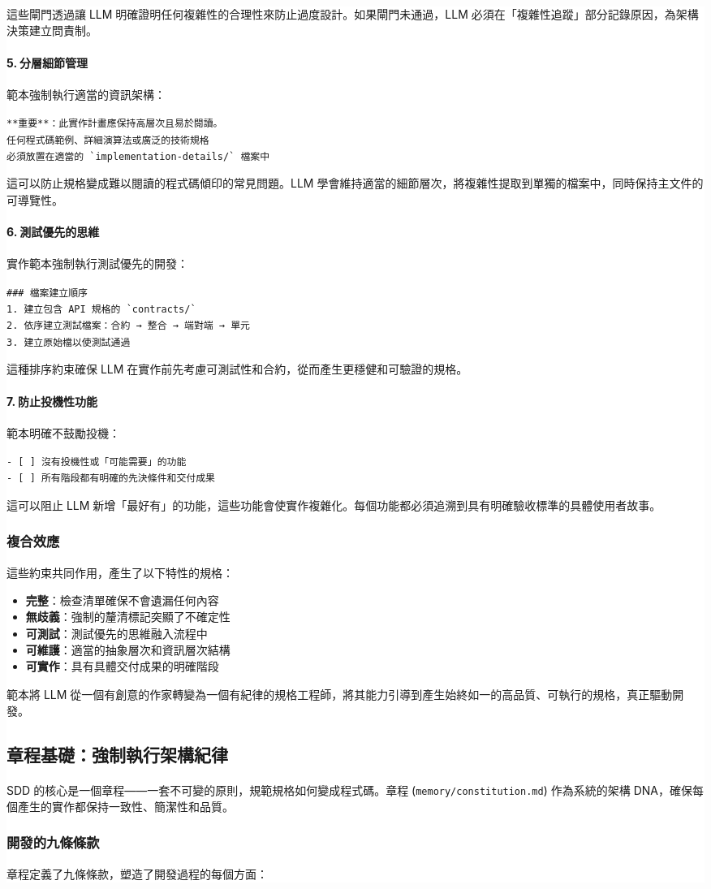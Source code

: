 這些閘門透過讓 LLM 明確證明任何複雜性的合理性來防止過度設計。如果閘門未通過，LLM 必須在「複雜性追蹤」部分記錄原因，為架構決策建立問責制。

#### 5. **分層細節管理**

範本強制執行適當的資訊架構：

```text
**重要**：此實作計畫應保持高層次且易於閱讀。
任何程式碼範例、詳細演算法或廣泛的技術規格
必須放置在適當的 `implementation-details/` 檔案中
```

這可以防止規格變成難以閱讀的程式碼傾印的常見問題。LLM 學會維持適當的細節層次，將複雜性提取到單獨的檔案中，同時保持主文件的可導覽性。

#### 6. **測試優先的思維**

實作範本強制執行測試優先的開發：

```text
### 檔案建立順序
1. 建立包含 API 規格的 `contracts/`
2. 依序建立測試檔案：合約 → 整合 → 端對端 → 單元
3. 建立原始檔以使測試通過
```

這種排序約束確保 LLM 在實作前先考慮可測試性和合約，從而產生更穩健和可驗證的規格。

#### 7. **防止投機性功能**

範本明確不鼓勵投機：

```text
- [ ] 沒有投機性或「可能需要」的功能
- [ ] 所有階段都有明確的先決條件和交付成果
```

這可以阻止 LLM 新增「最好有」的功能，這些功能會使實作複雜化。每個功能都必須追溯到具有明確驗收標準的具體使用者故事。

### 複合效應

這些約束共同作用，產生了以下特性的規格：

- **完整**：檢查清單確保不會遺漏任何內容
- **無歧義**：強制的釐清標記突顯了不確定性
- **可測試**：測試優先的思維融入流程中
- **可維護**：適當的抽象層次和資訊層次結構
- **可實作**：具有具體交付成果的明確階段

範本將 LLM 從一個有創意的作家轉變為一個有紀律的規格工程師，將其能力引導到產生始終如一的高品質、可執行的規格，真正驅動開發。

## 章程基礎：強制執行架構紀律

SDD 的核心是一個章程——一套不可變的原則，規範規格如何變成程式碼。章程 (`memory/constitution.md`) 作為系統的架構 DNA，確保每個產生的實作都保持一致性、簡潔性和品質。

### 開發的九條條款

章程定義了九條條款，塑造了開發過程的每個方面：
